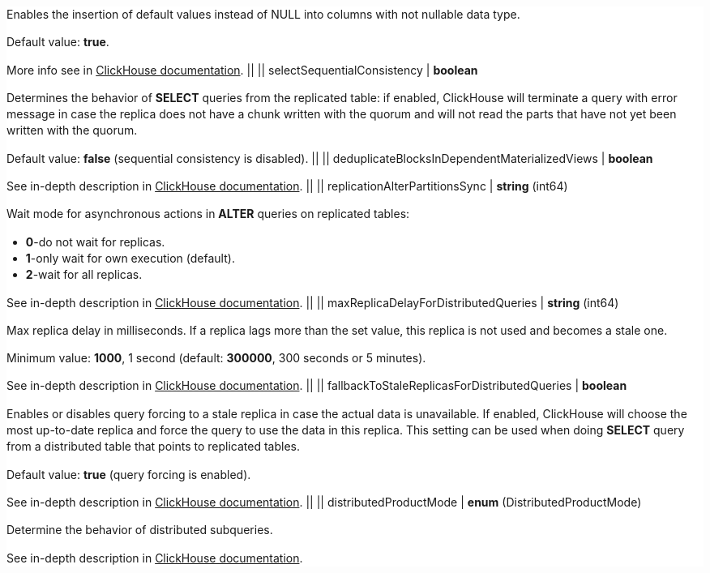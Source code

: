 Enables the insertion of default values instead of NULL into columns with not nullable data type.

Default value: **true**.

More info see in [ClickHouse documentation](https://clickhouse.com/docs/en/operations/settings/settings/#insert_null_as_default). ||
|| selectSequentialConsistency | **boolean**

Determines the behavior of **SELECT** queries from the replicated table: if enabled, ClickHouse will terminate a query with error message in case the replica does not have a chunk written with the quorum and will not read the parts that have not yet been written with the quorum.

Default value: **false** (sequential consistency is disabled). ||
|| deduplicateBlocksInDependentMaterializedViews | **boolean**

See in-depth description in [ClickHouse documentation](https://clickhouse.com/docs/en/operations/settings/settings/#settings-deduplicate-blocks-in-dependent-materialized-views). ||
|| replicationAlterPartitionsSync | **string** (int64)

Wait mode for asynchronous actions in **ALTER** queries on replicated tables:

* **0**-do not wait for replicas.
* **1**-only wait for own execution (default).
* **2**-wait for all replicas.

See in-depth description in [ClickHouse documentation](https://clickhouse.com/docs/en/sql-reference/statements/alter/#synchronicity-of-alter-queries). ||
|| maxReplicaDelayForDistributedQueries | **string** (int64)

Max replica delay in milliseconds. If a replica lags more than the set value, this replica is not used and becomes a stale one.

Minimum value: **1000**, 1 second (default: **300000**, 300 seconds or 5 minutes).

See in-depth description in [ClickHouse documentation](https://clickhouse.com/docs/en/operations/settings/settings/#settings-max_replica_delay_for_distributed_queries). ||
|| fallbackToStaleReplicasForDistributedQueries | **boolean**

Enables or disables query forcing to a stale replica in case the actual data is unavailable.
If enabled, ClickHouse will choose the most up-to-date replica and force the query to use the data in this replica.
This setting can be used when doing **SELECT** query from a distributed table that points to replicated tables.

Default value: **true** (query forcing is enabled).

See in-depth description in [ClickHouse documentation](https://clickhouse.com/docs/en/operations/settings/settings/#settings-fallback_to_stale_replicas_for_distributed_queries). ||
|| distributedProductMode | **enum** (DistributedProductMode)

Determine the behavior of distributed subqueries.

See in-depth description in [ClickHouse documentation](https://clickhouse.com/docs/en/operations/settings/settings/#distributed-product-mode).
